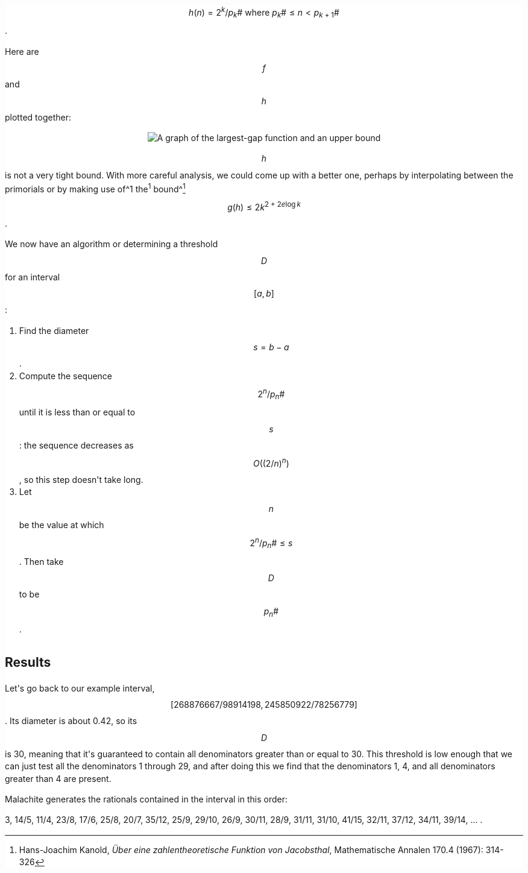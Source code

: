 $$h(n) = 2^k/p_k\# \ \text{where} \ p_k\# \leq n < p_{k+1}\#$$.

Here are $$f$$ and $$h$$ plotted together:

<p align="center">
  <img width="600" src="/assets/denominators/gap-and-bound-graph.svg" alt="A graph of the largest-gap function and an upper bound">
</p>

$$h$$ is not a very tight bound. With more careful analysis, we could come up with a better one, perhaps by interpolating between the primorials or by making use of^1 the<sup>1</sup> bound^[^1] $$g(h) \leq 2k^{2+2e\log k}$$.

We now have an algorithm or determining a threshold $$D$$ for an interval $$[a, b]$$:
1. Find the diameter $$s = b - a$$.
2. Compute the sequence $$2^n/p_n\#$$ until it is less than or equal to $$s$$: the sequence decreases as $$O((2/n)^n)$$, so this step doesn't take long.
3. Let $$n$$ be the value at which $$2^n/p_n\# \leq s$$. Then take $$D$$ to be $$p_n\#$$.

## Results

Let's go back to our example interval, $$[268876667/98914198, 245850922/78256779]$$. Its diameter is about 0.42, so its $$D$$ is 30, meaning that it's guaranteed to contain all denominators greater than or equal to 30. This threshold is low enough that we can just test all the denominators 1 through 29, and after doing this we find that the denominators 1, 4, and all denominators greater than 4 are present.

Malachite generates the rationals contained in the interval in this order:

3, 14/5, 11/4, 23/8, 17/6, 25/8, 20/7, 35/12, 25/9, 29/10, 26/9, 30/11, 28/9, 31/11, 31/10, 41/15, 32/11, 37/12, 34/11, 39/14, ... .

[^1]: Hans-Joachim Kanold, *Über eine zahlentheoretische Funktion von Jacobsthal*, Mathematische Annalen 170.4 (1967): 314-326
